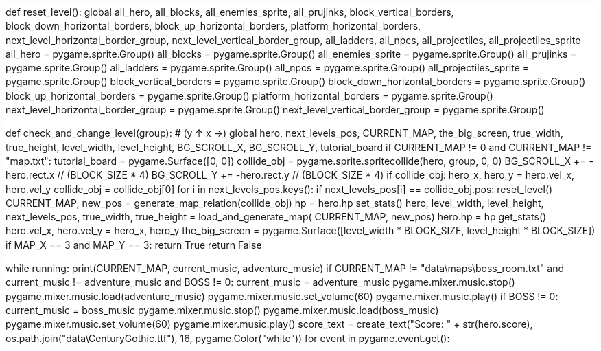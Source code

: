 
def reset_level():
    global all_hero, all_blocks, all_enemies_sprite, all_prujinks, block_vertical_borders, \
        block_down_horizontal_borders, block_up_horizontal_borders, platform_horizontal_borders, \
        next_level_horizontal_border_group, next_level_vertical_border_group, all_ladders, all_npcs, all_projectiles, all_projectiles_sprite
    all_hero = pygame.sprite.Group()
    all_blocks = pygame.sprite.Group()
    all_enemies_sprite = pygame.sprite.Group()
    all_prujinks = pygame.sprite.Group()
    all_ladders = pygame.sprite.Group()
    all_npcs = pygame.sprite.Group()
    all_projectiles_sprite = pygame.sprite.Group()
    block_vertical_borders = pygame.sprite.Group()
    block_down_horizontal_borders = pygame.sprite.Group()
    block_up_horizontal_borders = pygame.sprite.Group()
    platform_horizontal_borders = pygame.sprite.Group()
    next_level_horizontal_border_group = pygame.sprite.Group()
    next_level_vertical_border_group = pygame.sprite.Group()


def check_and_change_level(group):  # (y ↑ x →)
    global hero, next_levels_pos, CURRENT_MAP, the_big_screen, true_width, true_height, level_width, level_height, BG_SCROLL_X, BG_SCROLL_Y, tutorial_board
    if CURRENT_MAP != 0 and CURRENT_MAP != "map.txt":
        tutorial_board = pygame.Surface([0, 0])
    collide_obj = pygame.sprite.spritecollide(hero, group, 0, 0)
    BG_SCROLL_X += -hero.rect.x // (BLOCK_SIZE * 4)
    BG_SCROLL_Y += -hero.rect.y // (BLOCK_SIZE * 4)
    if collide_obj:
        hero_x, hero_y = hero.vel_x, hero.vel_y
        collide_obj = collide_obj[0]
        for i in next_levels_pos.keys():
            if next_levels_pos[i] == collide_obj.pos:
                reset_level()
                CURRENT_MAP, new_pos = generate_map_relation(collide_obj)
                hp = hero.hp
                set_stats()
                hero, level_width, level_height, next_levels_pos, true_width, true_height = load_and_generate_map(
                    CURRENT_MAP, new_pos)
                hero.hp = hp
                get_stats()
                hero.vel_x, hero.vel_y = hero_x, hero_y
                the_big_screen = pygame.Surface([level_width * BLOCK_SIZE, level_height * BLOCK_SIZE])
                if MAP_X == 3 and MAP_Y == 3:
                    return True
                return False


while running:
    print(CURRENT_MAP, current_music, adventure_music)
    if CURRENT_MAP != "data\\maps\\boss_room.txt" and current_music != adventure_music and BOSS != 0:
        current_music = adventure_music
        pygame.mixer.music.stop()
        pygame.mixer.music.load(adventure_music)
        pygame.mixer.music.set_volume(60)
        pygame.mixer.music.play()
    if BOSS != 0:
        current_music = boss_music
        pygame.mixer.music.stop()
        pygame.mixer.music.load(boss_music)
        pygame.mixer.music.set_volume(60)
        pygame.mixer.music.play()
    score_text = create_text("Score: " + str(hero.score), os.path.join("data\\CenturyGothic.ttf"), 16,
                             pygame.Color("white"))
    for event in pygame.event.get():